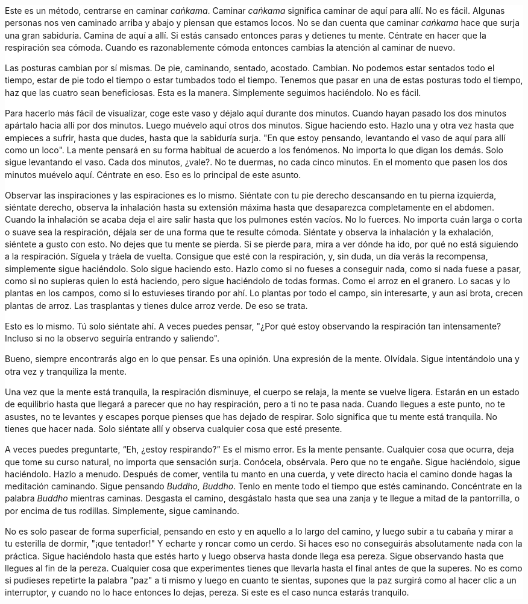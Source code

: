 Este es un método, centrarse en caminar *caṅkama*. Caminar *caṅkama* significa caminar de aquí para allí. No es fácil. Algunas personas nos ven caminado arriba y abajo y piensan que estamos locos. No se dan cuenta que caminar *caṅkama* hace que surja una gran sabiduría. Camina de aquí a allí. Si estás cansado entonces paras y detienes tu mente. Céntrate en hacer que la respiración sea cómoda. Cuando es razonablemente cómoda entonces cambias la atención al caminar de nuevo.  

Las posturas cambian por sí mismas. De pie, caminando, sentado, acostado. Cambian. No podemos estar sentados todo el tiempo, estar de pie todo el tiempo o estar tumbados todo el tiempo. Tenemos que pasar en una de estas posturas todo el tiempo, haz que las cuatro sean beneficiosas. Esta es la manera. Simplemente seguimos haciéndolo. No es fácil.  

Para hacerlo más fácil de visualizar, coge este vaso y déjalo aquí durante dos minutos. Cuando hayan pasado los dos minutos apártalo hacia allí por dos minutos. Luego muévelo aquí otros dos minutos. Sigue haciendo esto. Hazlo una y otra vez hasta que empieces a sufrir, hasta que dudes, hasta que la sabiduría surja. "En que estoy pensando, levantando el vaso de aquí para allí como un loco". La mente pensará en su forma habitual de acuerdo a los fenómenos. No importa lo que digan los demás. Solo sigue levantando el vaso. Cada dos minutos, ¿vale?. No te duermas, no cada cinco minutos. En el momento que pasen los dos minutos muévelo aquí. Céntrate en eso. Eso es lo principal de este asunto.  

Observar las inspiraciones y las espiraciones es lo mismo. Siéntate con tu pie derecho descansando en tu pierna izquierda, siéntate derecho, observa la inhalación hasta su extensión máxima hasta que desaparezca completamente en el abdomen. Cuando la inhalación se acaba deja el aire salir hasta que los pulmones estén vacíos. No lo fuerces. No importa cuán larga o corta o suave sea la respiración, déjala ser de una forma que te resulte cómoda. Siéntate y observa la inhalación y la exhalación, siéntete a gusto con esto. No dejes que tu mente se pierda. Si se pierde para, mira a ver dónde ha ido, por qué no está siguiendo a la respiración. Síguela y tráela de vuelta. Consigue que esté con la respiración, y, sin duda, un día verás la recompensa, simplemente sigue haciéndolo. Solo sigue haciendo esto. Hazlo como si no fueses a conseguir nada, como si nada fuese a pasar, como si no supieras quien lo está haciendo, pero sigue haciéndolo de todas formas. Como el arroz en el granero. Lo sacas y lo plantas en los campos, como si lo estuvieses tirando por ahí. Lo plantas por todo el campo, sin interesarte, y aun así brota, crecen plantas de arroz. Las trasplantas y tienes dulce arroz verde. De eso se trata.  

Esto es lo mismo. Tú solo siéntate ahí. A veces puedes pensar, "¿Por qué estoy observando la respiración tan intensamente? Incluso si no la observo seguiría entrando y saliendo".  

Bueno, siempre encontrarás algo en lo que pensar. Es una opinión. Una expresión de la mente. Olvídala. Sigue intentándolo una y otra vez y tranquiliza la mente.  

Una vez que la mente está tranquila, la respiración disminuye, el cuerpo se relaja, la mente se vuelve ligera. Estarán en un estado de equilibrio hasta que llegará a parecer que no hay respiración, pero a ti no te pasa nada. Cuando llegues a este punto, no te asustes, no te levantes y escapes porque pienses que has dejado de respirar. Solo significa que tu mente está tranquila. No tienes que hacer nada. Solo siéntate allí y observa cualquier cosa que esté presente.  

A veces puedes preguntarte, “Eh, ¿estoy respirando?" Es el mismo error. Es la mente pensante. Cualquier cosa que ocurra, deja que tome su curso natural, no importa que sensación surja. Conócela, obsérvala. Pero que no te engañe. Sigue haciéndolo, sigue haciéndolo. Hazlo a menudo. Después de comer, ventila tu manto en una cuerda, y vete directo hacia el camino donde hagas la meditación caminando. Sigue pensando *Buddho, Buddho*. Tenlo en mente todo el tiempo que estés caminando. Concéntrate en la palabra *Buddho* mientras caminas. Desgasta el camino, desgástalo hasta que sea una zanja y te llegue a mitad de la  pantorrilla, o por encima de tus rodillas. Simplemente, sigue caminando.  

No es solo pasear de forma superficial, pensando en esto y en aquello a lo largo del camino, y luego  subir a tu cabaña y mirar a tu esterilla de dormir, "¡que tentador!" Y echarte y roncar como un cerdo. Si haces eso no conseguirás absolutamente nada con la práctica. Sigue haciéndolo hasta que estés harto y luego observa hasta donde llega esa pereza. Sigue observando hasta que llegues al fin de la pereza. Cualquier cosa que experimentes tienes que llevarla hasta el final antes de que la superes. No es como si pudieses repetirte la palabra "paz" a ti mismo y luego en cuanto te sientas, supones que la paz surgirá como al hacer clic a un interruptor, y cuando no lo hace entonces lo dejas, pereza. Si este es el caso nunca estarás tranquilo.  
